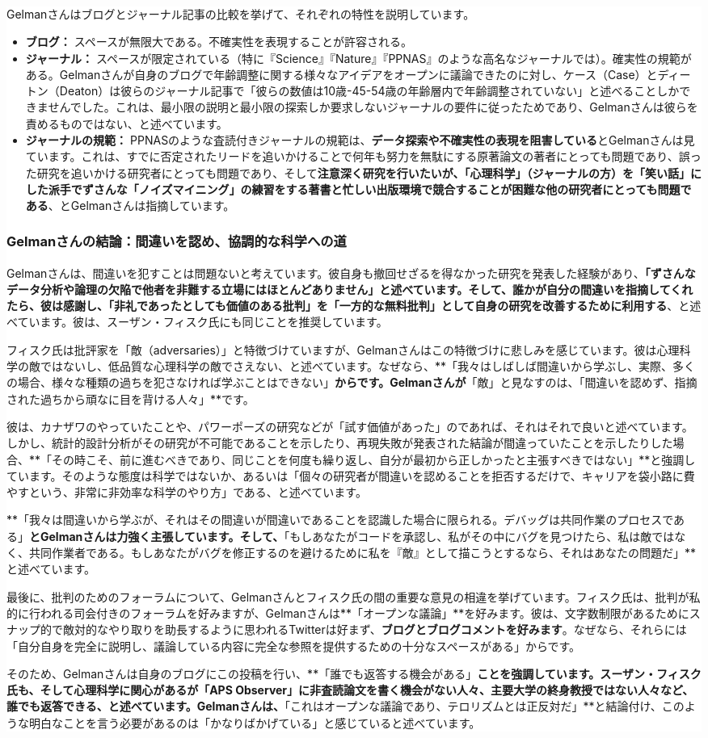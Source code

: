 Gelmanさんはブログとジャーナル記事の比較を挙げて、それぞれの特性を説明しています。
*   **ブログ：** スペースが無限大である。不確実性を表現することが許容される。
*   **ジャーナル：** スペースが限定されている（特に『Science』『Nature』『PPNAS』のような高名なジャーナルでは）。確実性の規範がある。Gelmanさんが自身のブログで年齢調整に関する様々なアイデアをオープンに議論できたのに対し、ケース（Case）とディートン（Deaton）は彼らのジャーナル記事で「彼らの数値は10歳-45-54歳の年齢層内で年齢調整されていない」と述べることしかできませんでした。これは、最小限の説明と最小限の探索しか要求しないジャーナルの要件に従ったためであり、Gelmanさんは彼らを責めるものではない、と述べています。
*   **ジャーナルの規範：** PPNASのような査読付きジャーナルの規範は、**データ探索や不確実性の表現を阻害している**とGelmanさんは見ています。これは、すでに否定されたリードを追いかけることで何年も努力を無駄にする原著論文の著者にとっても問題であり、誤った研究を追いかける研究者にとっても問題であり、そして**注意深く研究を行いたいが、「心理科学」（ジャーナルの方）を「笑い話」にした派手でずさんな「ノイズマイニング」の練習をする著書と忙しい出版環境で競合することが困難な他の研究者にとっても問題である**、とGelmanさんは指摘しています。

### Gelmanさんの結論：間違いを認め、協調的な科学への道

Gelmanさんは、間違いを犯すことは問題ないと考えています。彼自身も撤回せざるを得なかった研究を発表した経験があり、**「ずさんなデータ分析や論理の欠陥で他者を非難する立場にはほとんどありません」**と述べています。そして、誰かが自分の間違いを指摘してくれたら、彼は感謝し、**「非礼であったとしても価値のある批判」を「一方的な無料批判」として自身の研究を改善するために利用する**、と述べています。彼は、スーザン・フィスク氏にも同じことを推奨しています。

フィスク氏は批評家を「敵（adversaries）」と特徴づけていますが、Gelmanさんはこの特徴づけに悲しみを感じています。彼は心理科学の敵ではないし、低品質な心理科学の敵でさえない、と述べています。なぜなら、**「我々はしばしば間違いから学ぶし、実際、多くの場合、様々な種類の過ちを犯さなければ学ぶことはできない」**からです。Gelmanさんが**「敵」と見なすのは、「間違いを認めず、指摘された過ちから頑なに目を背ける人々」**です。

彼は、カナザワのやっていたことや、パワーポーズの研究などが「試す価値があった」のであれば、それはそれで良いと述べています。しかし、統計的設計分析がその研究が不可能であることを示したり、再現失敗が発表された結論が間違っていたことを示したりした場合、**「その時こそ、前に進むべきであり、同じことを何度も繰り返し、自分が最初から正しかったと主張すべきではない」**と強調しています。そのような態度は科学ではないか、あるいは「個々の研究者が間違いを認めることを拒否するだけで、キャリアを袋小路に費やすという、非常に非効率な科学のやり方」である、と述べています。

**「我々は間違いから学ぶが、それはその間違いが間違いであることを認識した場合に限られる。デバッグは共同作業のプロセスである」**とGelmanさんは力強く主張しています。そして、**「もしあなたがコードを承認し、私がその中にバグを見つけたら、私は敵ではなく、共同作業者である。もしあなたがバグを修正するのを避けるために私を『敵』として描こうとするなら、それはあなたの問題だ」**と述べています。

最後に、批判のためのフォーラムについて、Gelmanさんとフィスク氏の間の重要な意見の相違を挙げています。フィスク氏は、批判が私的に行われる司会付きのフォーラムを好みますが、Gelmanさんは**「オープンな議論」**を好みます。彼は、文字数制限があるためにスナップ的で敵対的なやり取りを助長するように思われるTwitterは好まず、**ブログとブログコメントを好みます**。なぜなら、それらには「自分自身を完全に説明し、議論している内容に完全な参照を提供するための十分なスペースがある」からです。

そのため、Gelmanさんは自身のブログにこの投稿を行い、**「誰でも返答する機会がある」**ことを強調しています。スーザン・フィスク氏も、そして心理科学に関心があるが「APS Observer」に非査読論文を書く機会がない人々、主要大学の終身教授ではない人々など、誰でも返答できる、と述べています。Gelmanさんは、**「これはオープンな議論であり、テロリズムとは正反対だ」**と結論付け、このような明白なことを言う必要があるのは「かなりばかげている」と感じていると述べています。
